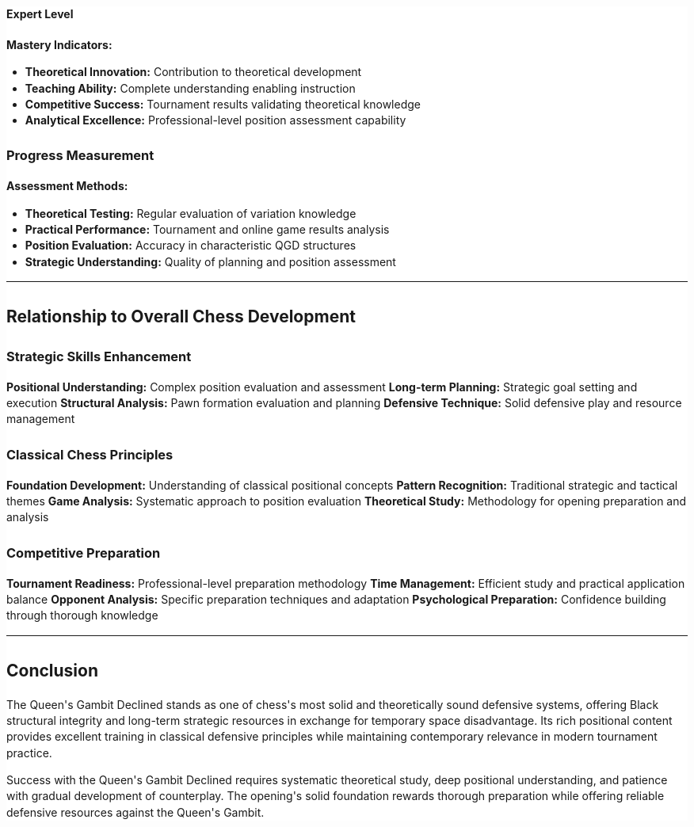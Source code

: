 #### Expert Level

**Mastery Indicators:**

- **Theoretical Innovation:** Contribution to theoretical development
- **Teaching Ability:** Complete understanding enabling instruction
- **Competitive Success:** Tournament results validating theoretical knowledge
- **Analytical Excellence:** Professional-level position assessment capability

### Progress Measurement

**Assessment Methods:**

- **Theoretical Testing:** Regular evaluation of variation knowledge
- **Practical Performance:** Tournament and online game results analysis
- **Position Evaluation:** Accuracy in characteristic QGD structures
- **Strategic Understanding:** Quality of planning and position assessment

---

## Relationship to Overall Chess Development

### Strategic Skills Enhancement

**Positional Understanding:** Complex position evaluation and assessment **Long-term Planning:** Strategic goal setting and execution **Structural Analysis:** Pawn formation evaluation and planning **Defensive Technique:** Solid defensive play and resource management

### Classical Chess Principles

**Foundation Development:** Understanding of classical positional concepts **Pattern Recognition:** Traditional strategic and tactical themes **Game Analysis:** Systematic approach to position evaluation **Theoretical Study:** Methodology for opening preparation and analysis

### Competitive Preparation

**Tournament Readiness:** Professional-level preparation methodology **Time Management:** Efficient study and practical application balance **Opponent Analysis:** Specific preparation techniques and adaptation **Psychological Preparation:** Confidence building through thorough knowledge

---

## Conclusion

The Queen's Gambit Declined stands as one of chess's most solid and theoretically sound defensive systems, offering Black structural integrity and long-term strategic resources in exchange for temporary space disadvantage. Its rich positional content provides excellent training in classical defensive principles while maintaining contemporary relevance in modern tournament practice.

Success with the Queen's Gambit Declined requires systematic theoretical study, deep positional understanding, and patience with gradual development of counterplay. The opening's solid foundation rewards thorough preparation while offering reliable defensive resources against the Queen's Gambit.
